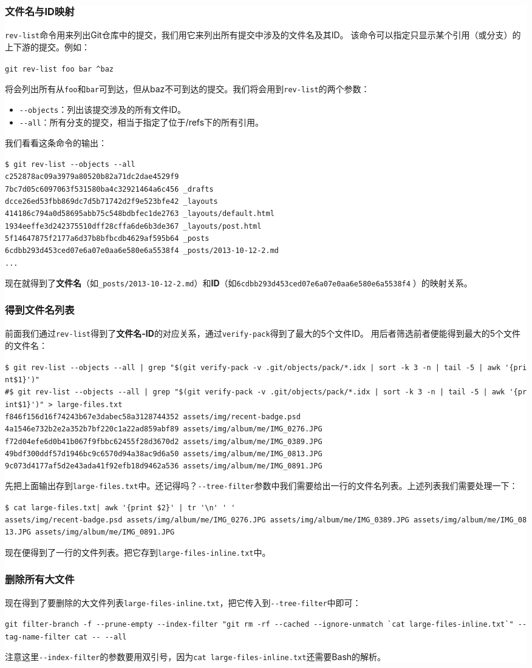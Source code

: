 ### 文件名与ID映射
`rev-list`命令用来列出Git仓库中的提交，我们用它来列出所有提交中涉及的文件名及其ID。 该命令可以指定只显示某个引用（或分支）的上下游的提交。例如：
```shell
git rev-list foo bar ^baz
```
将会列出所有从`foo`和`bar`可到达，但从baz不可到达的提交。我们将会用到`rev-list`的两个参数：    
- `--objects`：列出该提交涉及的所有文件ID。
- `--all`：所有分支的提交，相当于指定了位于/refs下的所有引用。   

我们看看这条命令的输出：
```shell
$ git rev-list --objects --all
c252878ac09a3979a80520b82a71dc2dae4529f9
7bc7d05c6097063f531580ba4c32921464a6c456 _drafts
dcce26ed53fbb869dc7d5b71742d2f9e523bfe42 _layouts
414186c794a0d58695abb75c548bdbfec1de2763 _layouts/default.html
1934eeffe3d242375510dff28cffa6de6b3de367 _layouts/post.html
5f14647875f2177a6d37b8bfbcdb4629af595b64 _posts
6cdbb293d453ced07e6a07e0aa6e580e6a5538f4 _posts/2013-10-12-2.md
...
```
现在就得到了**文件名**（如`_posts/2013-10-12-2.md`）和**ID**（如`6cdbb293d453ced07e6a07e0aa6e580e6a5538f4` ）的映射关系。

### 得到文件名列表
前面我们通过`rev-list`得到了**文件名-ID**的对应关系，通过`verify-pack`得到了最大的5个文件ID。 用后者筛选前者便能得到最大的5个文件的文件名：
```shell
$ git rev-list --objects --all | grep "$(git verify-pack -v .git/objects/pack/*.idx | sort -k 3 -n | tail -5 | awk '{print$1}')"
#$ git rev-list --objects --all | grep "$(git verify-pack -v .git/objects/pack/*.idx | sort -k 3 -n | tail -5 | awk '{print$1}')" > large-files.txt
f846f156d16f74243b67e3dabec58a3128744352 assets/img/recent-badge.psd
4a1546e732b2e2a352b7bf220c1a22ad859abf89 assets/img/album/me/IMG_0276.JPG
f72d04efe6d0b41b067f9fbbc62455f28d3670d2 assets/img/album/me/IMG_0389.JPG
49bdf300ddf57d1946bc9c6570d94a38ac9d6a50 assets/img/album/me/IMG_0813.JPG
9c073d4177af5d2e43ada41f92efb18d9462a536 assets/img/album/me/IMG_0891.JPG
```
先把上面输出存到`large-files.txt`中。还记得吗？`--tree-filter`参数中我们需要给出一行的文件名列表。上述列表我们需要处理一下：
```shell
$ cat large-files.txt| awk '{print $2}' | tr '\n' ' '
assets/img/recent-badge.psd assets/img/album/me/IMG_0276.JPG assets/img/album/me/IMG_0389.JPG assets/img/album/me/IMG_0813.JPG assets/img/album/me/IMG_0891.JPG
```

现在便得到了一行的文件列表。把它存到`large-files-inline.txt`中。

### 删除所有大文件
现在得到了要删除的大文件列表`large-files-inline.txt`，把它传入到`--tree-filter`中即可：
```shell
git filter-branch -f --prune-empty --index-filter "git rm -rf --cached --ignore-unmatch `cat large-files-inline.txt`" --tag-name-filter cat -- --all
```
注意这里`--index-filter`的参数要用双引号，因为`cat large-files-inline.txt`还需要Bash的解析。    
